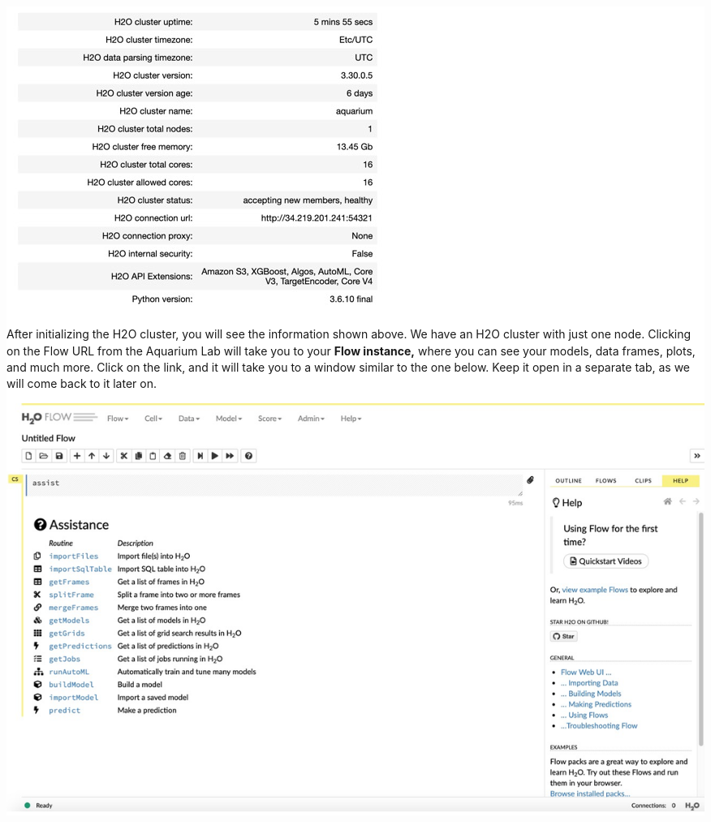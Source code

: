 ![cluster-info](assets/cluster-info.jpg)

After initializing the H2O cluster, you will see the information shown above. We have an H2O cluster with just one node. Clicking on the Flow URL from the Aquarium Lab will take you to your **Flow instance,** where you can see your models, data frames, plots, and much more. Click on the link, and it will take you to a window similar to the one below. Keep it open in a separate tab, as we will come back to it later on.

![flow-welcome-page](assets/flow-welcome-page.jpg)
